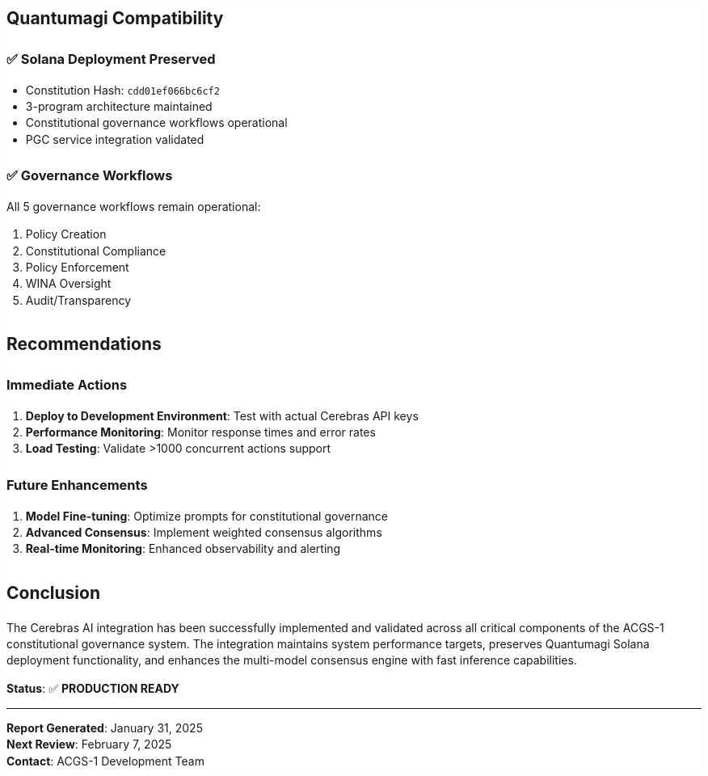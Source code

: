 ## Quantumagi Compatibility

### ✅ Solana Deployment Preserved
- Constitution Hash: `cdd01ef066bc6cf2`
- 3-program architecture maintained
- Constitutional governance workflows operational
- PGC service integration validated

### ✅ Governance Workflows
All 5 governance workflows remain operational:
1. Policy Creation
2. Constitutional Compliance
3. Policy Enforcement
4. WINA Oversight
5. Audit/Transparency

## Recommendations

### Immediate Actions
1. **Deploy to Development Environment**: Test with actual Cerebras API keys
2. **Performance Monitoring**: Monitor response times and error rates
3. **Load Testing**: Validate >1000 concurrent actions support

### Future Enhancements
1. **Model Fine-tuning**: Optimize prompts for constitutional governance
2. **Advanced Consensus**: Implement weighted consensus algorithms
3. **Real-time Monitoring**: Enhanced observability and alerting

## Conclusion

The Cerebras AI integration has been successfully implemented and validated across all critical components of the ACGS-1 constitutional governance system. The integration maintains system performance targets, preserves Quantumagi Solana deployment functionality, and enhances the multi-model consensus engine with fast inference capabilities.

**Status**: ✅ **PRODUCTION READY**

---

**Report Generated**: January 31, 2025  
**Next Review**: February 7, 2025  
**Contact**: ACGS-1 Development Team
